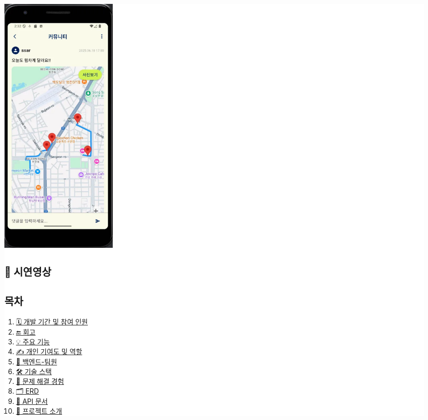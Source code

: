 <img src="docs/images/러닝게시글.png" alt="러닝시연" height="500"/>
</div>

## 🎥 시연영상

<video src="https://github.com/user-attachments/assets/4880440a-309b-4640-8ae1-b48c25469489" controls width="600"></video>

## 목차

1. [🗓️ 개발 기간 및 참여 인원](#개발기간및참여인원)
2. [🔚 회고](#회고)
3. [💡 주요 기능](#주요기능)
4. [✍️ 개인 기여도 및 역할](#개인기여도및역할)
5. [👥 백엔드-팀원](#백엔드팀원)
6. [🛠️ 기술 스택](#기술스택)
7. [🧩 문제 해결 경험](#문제해결경험)
8. [🗂️ ERD](#erd)
9. [📄 API 문서](#api문서)
10. [🧠 프로젝트 소개](#프로젝트소개)
